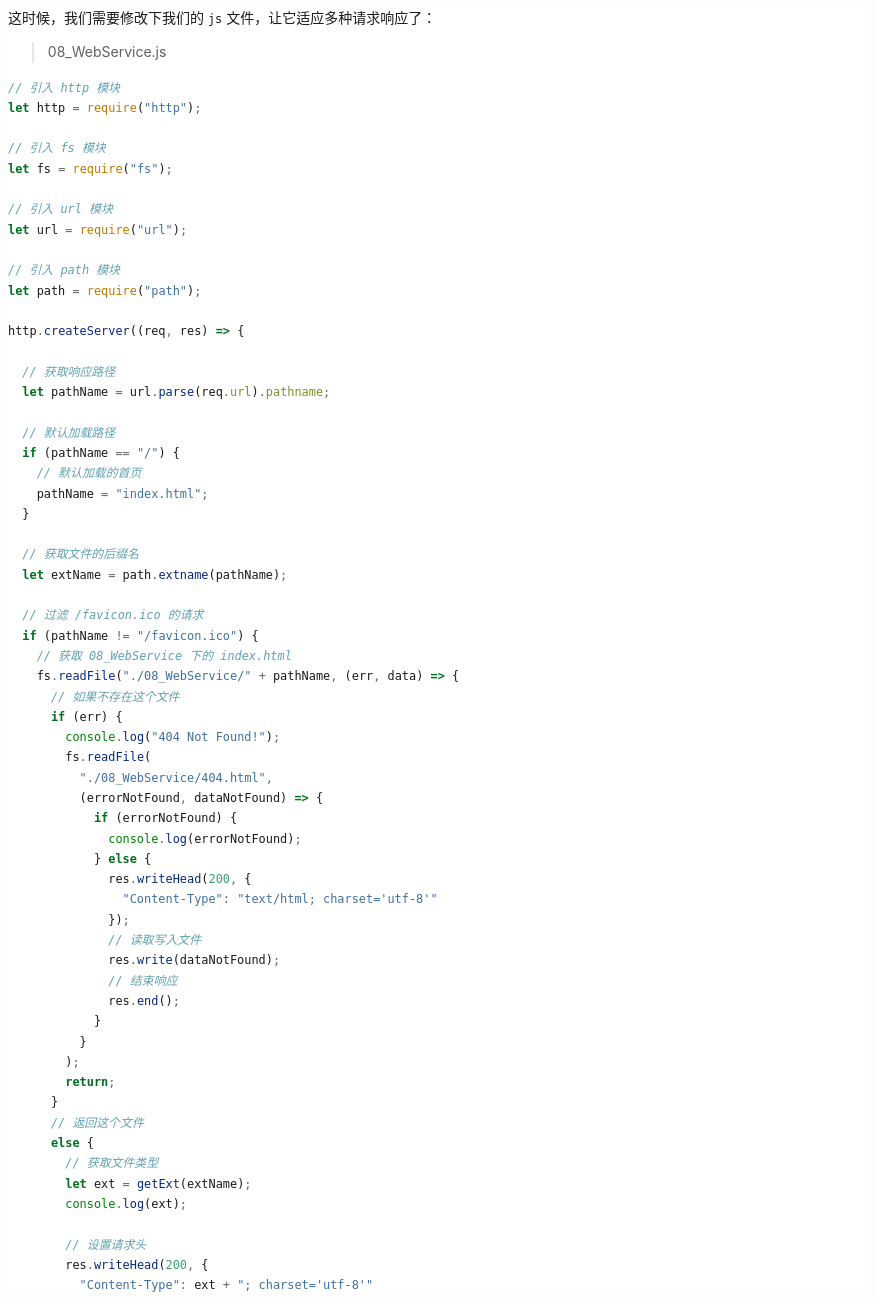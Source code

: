 这时候，我们需要修改下我们的 `js` 文件，让它适应多种请求响应了：

> 08_WebService.js

```js
// 引入 http 模块
let http = require("http");

// 引入 fs 模块
let fs = require("fs");

// 引入 url 模块
let url = require("url");

// 引入 path 模块
let path = require("path");

http.createServer((req, res) => {
  
  // 获取响应路径
  let pathName = url.parse(req.url).pathname;

  // 默认加载路径
  if (pathName == "/") {
    // 默认加载的首页
    pathName = "index.html";
  }

  // 获取文件的后缀名
  let extName = path.extname(pathName);

  // 过滤 /favicon.ico 的请求
  if (pathName != "/favicon.ico") {
    // 获取 08_WebService 下的 index.html
    fs.readFile("./08_WebService/" + pathName, (err, data) => {
      // 如果不存在这个文件
      if (err) {
        console.log("404 Not Found!");
        fs.readFile(
          "./08_WebService/404.html",
          (errorNotFound, dataNotFound) => {
            if (errorNotFound) {
              console.log(errorNotFound);
            } else {
              res.writeHead(200, {
                "Content-Type": "text/html; charset='utf-8'"
              });
              // 读取写入文件
              res.write(dataNotFound);
              // 结束响应
              res.end();
            }
          }
        );
        return;
      }
      // 返回这个文件
      else {
        // 获取文件类型
        let ext = getExt(extName);
        console.log(ext);

        // 设置请求头
        res.writeHead(200, {
          "Content-Type": ext + "; charset='utf-8'"
```